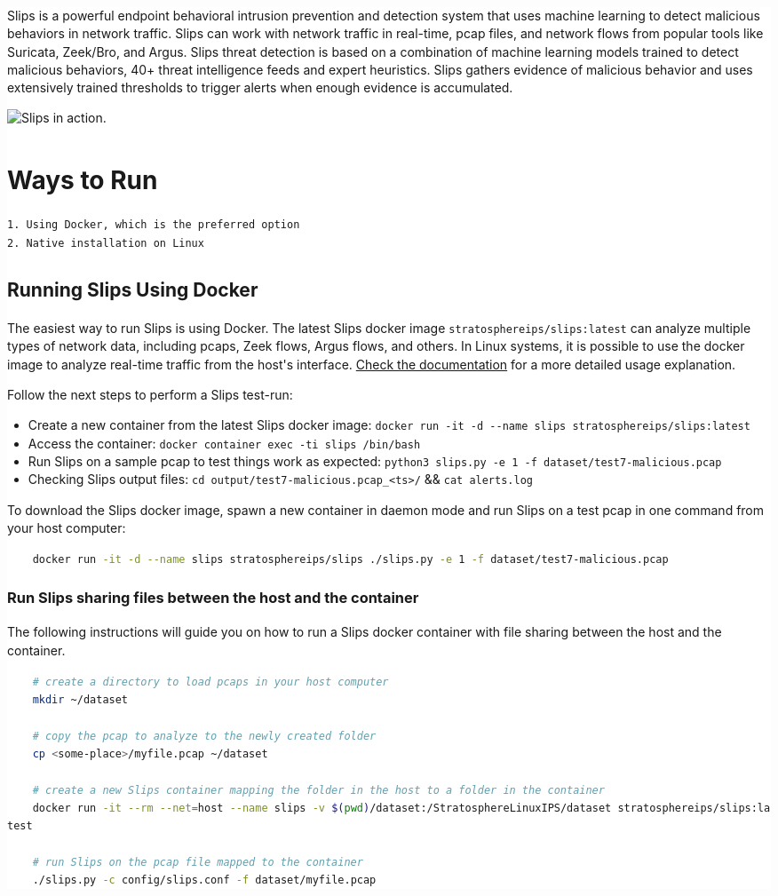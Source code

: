 Slips is a powerful endpoint behavioral intrusion prevention and detection system that uses machine learning to detect malicious behaviors in network traffic. Slips can work with network traffic in real-time, pcap files, and network flows from popular tools like Suricata, Zeek/Bro, and Argus. Slips threat detection is based on a combination of machine learning models trained to detect malicious behaviors, 40+ threat intelligence feeds and expert heuristics. Slips gathers evidence of malicious behavior and uses extensively trained thresholds to trigger alerts when enough evidence is accumulated.

<img src="https://raw.githubusercontent.com/stratosphereips/StratosphereLinuxIPS/develop/docs/images/slips.gif" width="850px"
title="Slips in action.">


# Ways to Run
    
    1. Using Docker, which is the preferred option
    2. Native installation on Linux
 

## Running Slips Using Docker

The easiest way to run Slips is using Docker. The latest Slips docker image ```stratosphereips/slips:latest``` can analyze multiple types of network data, including pcaps, Zeek flows, Argus flows, and others. In Linux systems, it is possible to use the docker image to analyze real-time traffic from the host's interface. [Check the documentation](https://stratospherelinuxips.readthedocs.io/en/develop/usage.html) for a more detailed usage explanation.

Follow the next steps to perform a Slips test-run:

- Create a new container from the latest Slips docker image: `docker run -it -d --name slips stratosphereips/slips:latest`
- Access the container: `docker container exec -ti slips /bin/bash`
- Run Slips on a sample pcap to test things work as expected: `python3 slips.py -e 1 -f dataset/test7-malicious.pcap` 
- Checking Slips output files: `cd output/test7-malicious.pcap_<ts>/` && `cat alerts.log`

To download the Slips docker image, spawn a new container in daemon mode and run Slips on a 
test pcap in one command from your host computer:
```bash
    docker run -it -d --name slips stratosphereips/slips ./slips.py -e 1 -f dataset/test7-malicious.pcap
```

### Run Slips sharing files between the host and the container

The following instructions will guide you on how to run a Slips docker container with file sharing between the host and the container.

```bash
    # create a directory to load pcaps in your host computer
    mkdir ~/dataset
    
    # copy the pcap to analyze to the newly created folder
    cp <some-place>/myfile.pcap ~/dataset
    
    # create a new Slips container mapping the folder in the host to a folder in the container
    docker run -it --rm --net=host --name slips -v $(pwd)/dataset:/StratosphereLinuxIPS/dataset stratosphereips/slips:latest
    
    # run Slips on the pcap file mapped to the container
    ./slips.py -c config/slips.conf -f dataset/myfile.pcap
```
